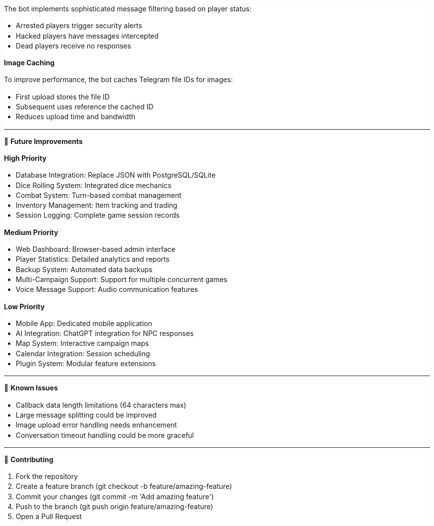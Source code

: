 The bot implements sophisticated message filtering based on player status:

* Arrested players trigger security alerts
* Hacked players have messages intercepted
* Dead players receive no responses

**Image Caching**

To improve performance, the bot caches Telegram file IDs for images:

* First upload stores the file ID
* Subsequent uses reference the cached ID
* Reduces upload time and bandwidth

---

🚀 **Future Improvements**

**High Priority**

* Database Integration: Replace JSON with PostgreSQL/SQLite
* Dice Rolling System: Integrated dice mechanics
* Combat System: Turn-based combat management
* Inventory Management: Item tracking and trading
* Session Logging: Complete game session records

**Medium Priority**

* Web Dashboard: Browser-based admin interface
* Player Statistics: Detailed analytics and reports
* Backup System: Automated data backups
* Multi-Campaign Support: Support for multiple concurrent games
* Voice Message Support: Audio communication features

**Low Priority**

* Mobile App: Dedicated mobile application
* AI Integration: ChatGPT integration for NPC responses
* Map System: Interactive campaign maps
* Calendar Integration: Session scheduling
* Plugin System: Modular feature extensions

---

🐛 **Known Issues**

* Callback data length limitations (64 characters max)
* Large message splitting could be improved
* Image upload error handling needs enhancement
* Conversation timeout handling could be more graceful

---

🤝 **Contributing**

1. Fork the repository
2. Create a feature branch (git checkout -b feature/amazing-feature)
3. Commit your changes (git commit -m 'Add amazing feature')
4. Push to the branch (git push origin feature/amazing-feature)
5. Open a Pull Request
